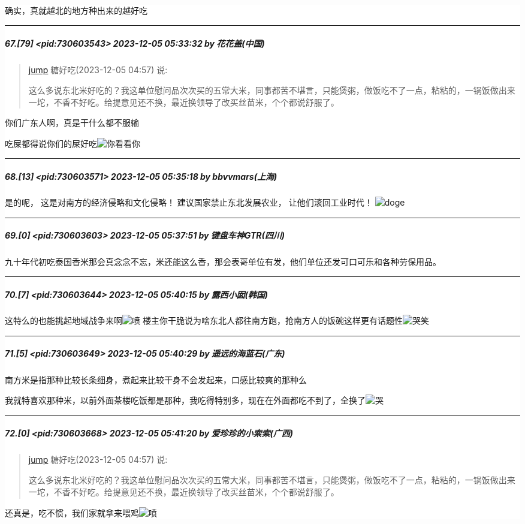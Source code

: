 确实，真就越北的地方种出来的越好吃

----

##### <span id="pid730603543">67.[79] \<pid:730603543\> 2023-12-05 05:33:32 by 花花盖\(中国\)</span>
>[jump](#pid730603021) 糖好吃(2023-12-05 04:57) 说: 
>
>这么多说东北米好吃的？我这单位慰问品次次买的五常大米，同事都苦不堪言，只能煲粥，做饭吃不了一点，粘粘的，一锅饭做出来一坨，不香不好吃。给提意见还不换，最近换领导了改买丝苗米，个个都说舒服了。

你们广东人啊，真是干什么都不服输

吃屎都得说你们的屎好吃![你看看你](https://img4.nga.178.com/ngabbs/post/smile/a2_25.png)

----

##### <span id="pid730603571">68.[13] \<pid:730603571\> 2023-12-05 05:35:18 by bbvvmars\(上海\)</span>
是的呢，
这是对南方的经济侵略和文化侵略！
建议国家禁止东北发展农业，
让他们滚回工业时代！
![doge](https://img4.nga.178.com/ngabbs/post/smile/a2_27.png)

----

##### <span id="pid730603603">69.[0] \<pid:730603603\> 2023-12-05 05:37:51 by 键盘车神GTR\(四川\)</span>
九十年代初吃泰国香米那会真念念不忘，米还能这么香，那会表哥单位有发，他们单位还发可口可乐和各种劳保用品。

----

##### <span id="pid730603644">70.[7] \<pid:730603644\> 2023-12-05 05:40:15 by 露西小囡\(韩国\)</span>
这特么的也能挑起地域战争来啊![喷](https://img4.nga.178.com/ngabbs/post/smile/ac18.png)
楼主你干脆说为啥东北人都往南方跑，抢南方人的饭碗这样更有话题性![哭笑](https://img4.nga.178.com/ngabbs/post/smile/ac15.png)

----

##### <span id="pid730603649">71.[5] \<pid:730603649\> 2023-12-05 05:40:29 by 遥远的海蓝石\(广东\)</span>
南方米是指那种比较长条细身，煮起来比较干身不会发起来，口感比较爽的那种么

我就特喜欢那种米，以前外面茶楼吃饭都是那种，我吃得特别多，现在在外面都吃不到了，全换了![哭](https://img4.nga.178.com/ngabbs/post/smile/a2_17.png)

----

##### <span id="pid730603668">72.[0] \<pid:730603668\> 2023-12-05 05:41:20 by 爱珍珍的小索索\(广西\)</span>
>[jump](#pid730603021) 糖好吃(2023-12-05 04:57) 说: 
>
>这么多说东北米好吃的？我这单位慰问品次次买的五常大米，同事都苦不堪言，只能煲粥，做饭吃不了一点，粘粘的，一锅饭做出来一坨，不香不好吃。给提意见还不换，最近换领导了改买丝苗米，个个都说舒服了。

还真是，吃不惯，我们家就拿来喂鸡![喷](https://img4.nga.178.com/ngabbs/post/smile/ac18.png)
